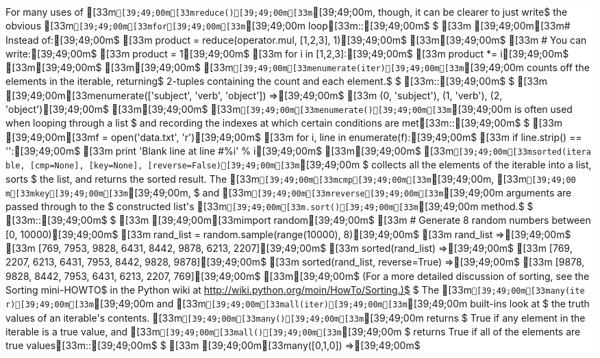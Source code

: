 For many uses of [33m``[39;49;00m[33mreduce()[39;49;00m[33m``[39;49;00m, though, it can be clearer to just write$
the obvious [33m``[39;49;00m[33mfor[39;49;00m[33m``[39;49;00m loop[33m::[39;49;00m$
$
[33m    [39;49;00m[33m# Instead of:[39;49;00m$
[33m    product = reduce(operator.mul, [1,2,3], 1)[39;49;00m$
[33m[39;49;00m$
[33m    # You can write:[39;49;00m$
[33m    product = 1[39;49;00m$
[33m    for i in [1,2,3]:[39;49;00m$
[33m        product *= i[39;49;00m$
[33m[39;49;00m$
[33m[39;49;00m$
[33m``[39;49;00m[33menumerate(iter)[39;49;00m[33m``[39;49;00m counts off the elements in the iterable, returning$
2-tuples containing the count and each element.$
$
[33m::[39;49;00m$
$
[33m    [39;49;00m[33menumerate(['subject', 'verb', 'object']) =>[39;49;00m$
[33m      (0, 'subject'), (1, 'verb'), (2, 'object')[39;49;00m$
[33m[39;49;00m$
[33m``[39;49;00m[33menumerate()[39;49;00m[33m``[39;49;00m is often used when looping through a list $
and recording the indexes at which certain conditions are met[33m::[39;49;00m$
$
[33m    [39;49;00m[33mf = open('data.txt', 'r')[39;49;00m$
[33m    for i, line in enumerate(f):[39;49;00m$
[33m        if line.strip() == '':[39;49;00m$
[33m            print 'Blank line at line #%i' % i[39;49;00m$
[33m[39;49;00m$
[33m``[39;49;00m[33msorted(iterable, [cmp=None], [key=None], [reverse=False)[39;49;00m[33m``[39;49;00m $
collects all the elements of the iterable into a list, sorts $
the list, and returns the sorted result.  The [33m``[39;49;00m[33mcmp[39;49;00m[33m``[39;49;00m, [33m``[39;49;00m[33mkey[39;49;00m[33m``[39;49;00m, $
and [33m``[39;49;00m[33mreverse[39;49;00m[33m``[39;49;00m arguments are passed through to the $
constructed list's [33m``[39;49;00m[33m.sort()[39;49;00m[33m``[39;49;00m method.$
$
[33m::[39;49;00m$
$
[33m    [39;49;00m[33mimport random[39;49;00m$
[33m    # Generate 8 random numbers between [0, 10000)[39;49;00m$
[33m    rand_list = random.sample(range(10000), 8)[39;49;00m$
[33m    rand_list =>[39;49;00m$
[33m      [769, 7953, 9828, 6431, 8442, 9878, 6213, 2207][39;49;00m$
[33m    sorted(rand_list) =>[39;49;00m$
[33m      [769, 2207, 6213, 6431, 7953, 8442, 9828, 9878][39;49;00m$
[33m    sorted(rand_list, reverse=True) =>[39;49;00m$
[33m      [9878, 9828, 8442, 7953, 6431, 6213, 2207, 769][39;49;00m$
[33m[39;49;00m$
(For a more detailed discussion of sorting, see the Sorting mini-HOWTO$
in the Python wiki at http://wiki.python.org/moin/HowTo/Sorting.)$
$
The [33m``[39;49;00m[33many(iter)[39;49;00m[33m``[39;49;00m and [33m``[39;49;00m[33mall(iter)[39;49;00m[33m``[39;49;00m built-ins look at $
the truth values of an iterable's contents.  [33m``[39;49;00m[33many()[39;49;00m[33m``[39;49;00m returns $
True if any element in the iterable is a true value, and [33m``[39;49;00m[33mall()[39;49;00m[33m``[39;49;00m $
returns True if all of the elements are true values[33m::[39;49;00m$
$
[33m    [39;49;00m[33many([0,1,0]) =>[39;49;00m$